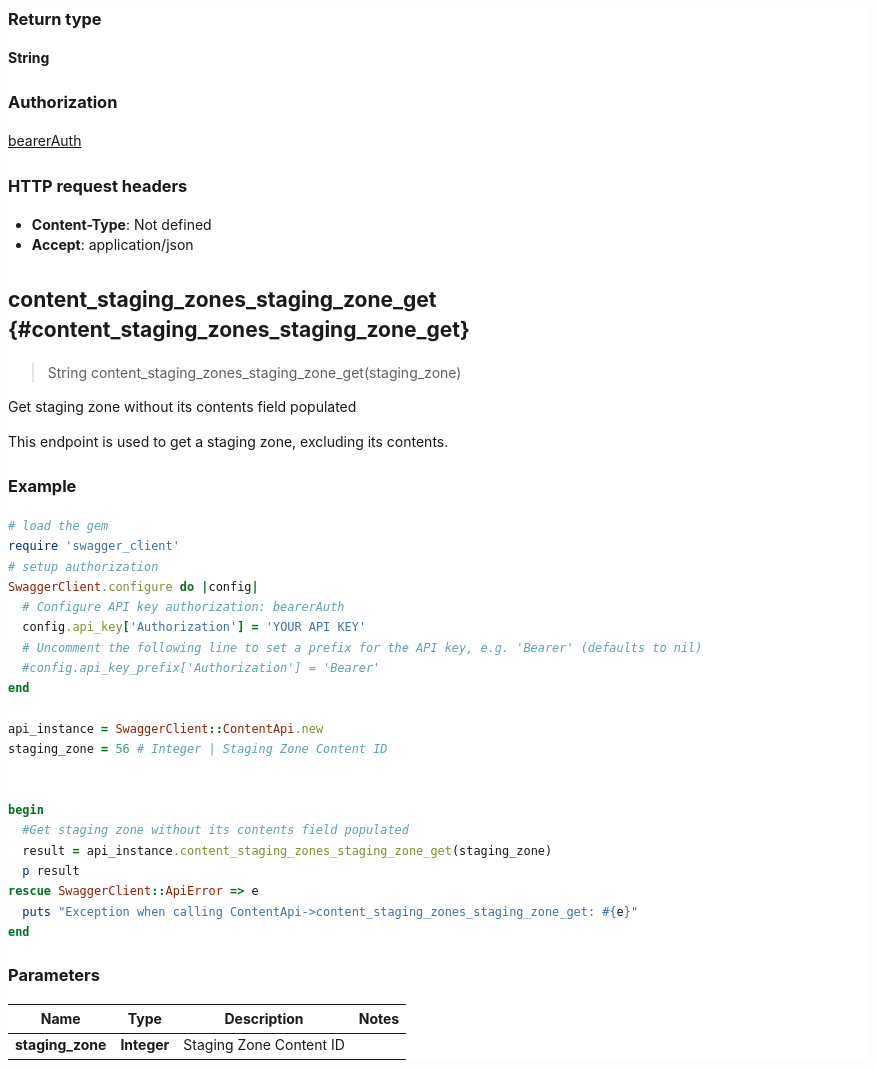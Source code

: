 ### Return type

**String**

### Authorization

[bearerAuth](../README.md#bearerAuth)

### HTTP request headers

- **Content-Type**: Not defined
- **Accept**: application/json

## **content_staging_zones_staging_zone_get** {#content_staging_zones_staging_zone_get}

> String content_staging_zones_staging_zone_get(staging_zone)

Get staging zone without its contents field populated

This endpoint is used to get a staging zone, excluding its contents.

### Example

```ruby
# load the gem
require 'swagger_client'
# setup authorization
SwaggerClient.configure do |config|
  # Configure API key authorization: bearerAuth
  config.api_key['Authorization'] = 'YOUR API KEY'
  # Uncomment the following line to set a prefix for the API key, e.g. 'Bearer' (defaults to nil)
  #config.api_key_prefix['Authorization'] = 'Bearer'
end

api_instance = SwaggerClient::ContentApi.new
staging_zone = 56 # Integer | Staging Zone Content ID


begin
  #Get staging zone without its contents field populated
  result = api_instance.content_staging_zones_staging_zone_get(staging_zone)
  p result
rescue SwaggerClient::ApiError => e
  puts "Exception when calling ContentApi->content_staging_zones_staging_zone_get: #{e}"
end
```

### Parameters

| Name             | Type        | Description             | Notes |
| ---------------- | ----------- | ----------------------- | ----- |
| **staging_zone** | **Integer** | Staging Zone Content ID |
